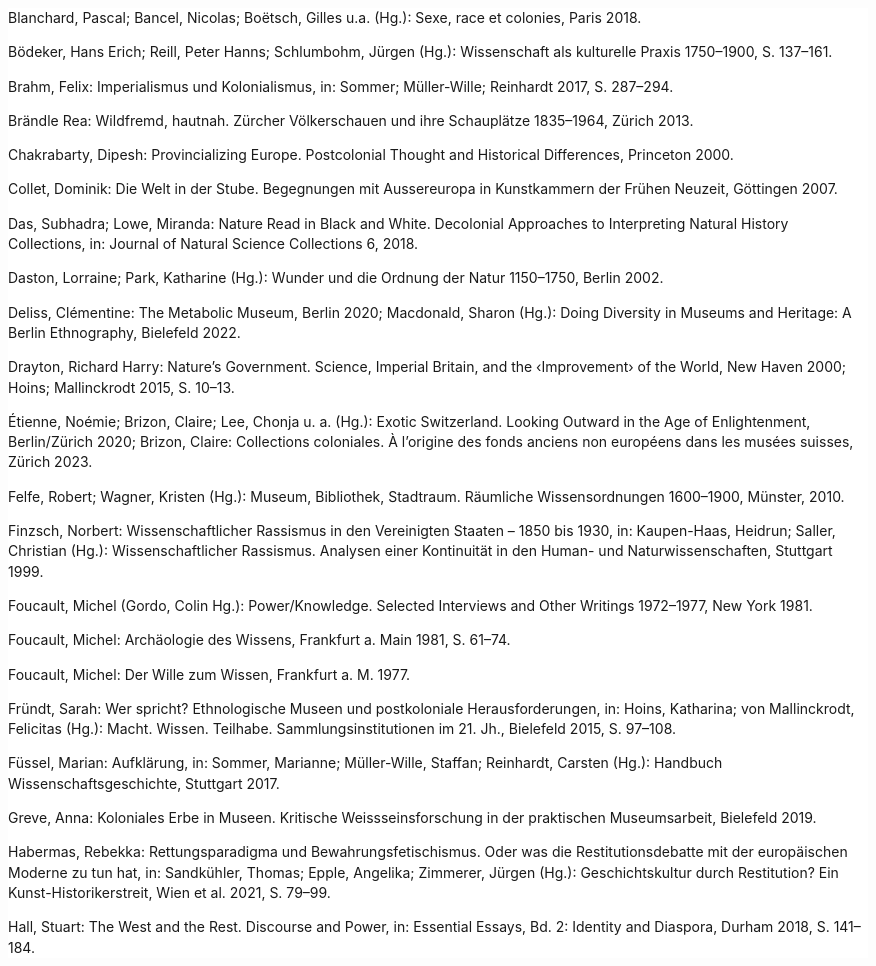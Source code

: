 Blanchard, Pascal; Bancel, Nicolas; Boëtsch, Gilles u.a. (Hg.): Sexe, race et colonies, Paris 2018.

Bödeker, Hans Erich; Reill, Peter Hanns; Schlumbohm, Jürgen (Hg.): Wissenschaft als kulturelle Praxis 1750–1900, S. 137–161.

Brahm, Felix: Imperialismus und Kolonialismus, in: Sommer; Müller-Wille; Reinhardt 2017, S. 287–294.

Brändle Rea: Wildfremd, hautnah. Zürcher Völkerschauen und ihre Schauplätze 1835–1964, Zürich 2013.

Chakrabarty, Dipesh: Provincializing Europe. Postcolonial Thought and Historical Differences, Princeton 2000.

Collet, Dominik: Die Welt in der Stube. Begegnungen mit Aussereuropa in Kunstkammern der Frühen Neuzeit, Göttingen 2007.

Das, Subhadra; Lowe, Miranda: Nature Read in Black and White. Decolonial Approaches to Interpreting Natural History Collections, in: Journal of Natural Science Collections 6, 2018.

Daston, Lorraine; Park, Katharine (Hg.): Wunder und die Ordnung der Natur 1150–1750, Berlin 2002.

Deliss, Clémentine: The Metabolic Museum, Berlin 2020; Macdonald, Sharon (Hg.): Doing Diversity in Museums and Heritage: A Berlin Ethnography, Bielefeld 2022.

Drayton, Richard Harry: Nature’s Government. Science, Imperial Britain, and the ‹Improvement› of the World, New Haven 2000; Hoins; Mallinckrodt 2015, S. 10–13.

Étienne, Noémie; Brizon, Claire; Lee, Chonja u. a. (Hg.): Exotic Switzerland. Looking Outward in the Age of Enlightenment, Berlin/Zürich 2020; Brizon, Claire: Collections coloniales. À l’origine des fonds anciens non européens dans les musées suisses, Zürich 2023.

Felfe, Robert; Wagner, Kristen (Hg.): Museum, Bibliothek, Stadtraum. Räumliche Wissensordnungen 1600–1900, Münster, 2010.

Finzsch, Norbert: Wissenschaftlicher Rassismus in den Vereinigten Staaten – 1850 bis 1930, in: Kaupen-Haas, Heidrun; Saller, Christian (Hg.): Wissenschaftlicher Rassismus. Analysen einer Kontinuität in den Human- und Naturwissenschaften, Stuttgart 1999.

Foucault, Michel (Gordo, Colin Hg.): Power/Knowledge. Selected Interviews and Other Writings 1972–1977, New York 1981.

Foucault, Michel: Archäologie des Wissens, Frankfurt a. Main 1981, S. 61–74.

Foucault, Michel: Der Wille zum Wissen, Frankfurt a. M. 1977.

Fründt, Sarah: Wer spricht? Ethnologische Museen und postkoloniale Herausforderungen, in: Hoins, Katharina; von Mallinckrodt, Felicitas (Hg.): Macht. Wissen. Teilhabe. Sammlungsinstitutionen im 21. Jh., Bielefeld 2015, S. 97–108.

Füssel, Marian: Aufklärung, in: Sommer, Marianne; Müller-Wille, Staffan; Reinhardt, Carsten (Hg.): Handbuch Wissenschaftsgeschichte, Stuttgart 2017.

Greve, Anna: Koloniales Erbe in Museen. Kritische Weissseinsforschung in der praktischen Museumsarbeit, Bielefeld 2019.

Habermas, Rebekka: Rettungsparadigma und Bewahrungsfetischismus. Oder was die Restitutionsdebatte mit der europäischen Moderne zu tun hat, in: Sandkühler, Thomas; Epple, Angelika; Zimmerer, Jürgen (Hg.): Geschichtskultur durch Restitution? Ein Kunst-Historikerstreit, Wien et al. 2021, S. 79–99.

Hall, Stuart: The West and the Rest. Discourse and Power, in: Essential Essays, Bd. 2: Identity and Diaspora, Durham 2018, S. 141–184.
